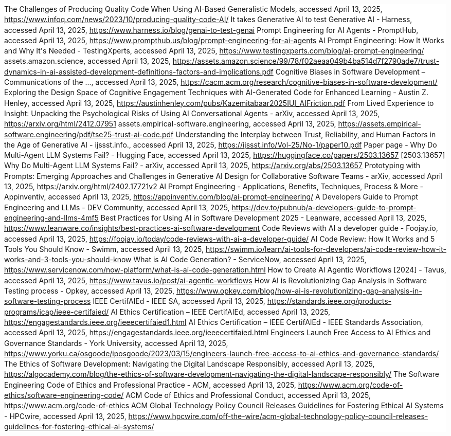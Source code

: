 The Challenges of Producing Quality Code When Using AI-Based Generalistic Models, accessed April 13, 2025, https://www.infoq.com/news/2023/10/producing-quality-code-AI/
It takes Generative AI to test Generative AI - Harness, accessed April 13, 2025, https://www.harness.io/blog/genai-to-test-genai
Prompt Engineering for AI Agents - PromptHub, accessed April 13, 2025, https://www.prompthub.us/blog/prompt-engineering-for-ai-agents
AI Prompt Engineering: How It Works and Why It's Needed - TestingXperts, accessed April 13, 2025, https://www.testingxperts.com/blog/ai-prompt-engineering/
assets.amazon.science, accessed April 13, 2025, https://assets.amazon.science/99/78/f02aeaa049b4ba514d7f2790ade7/trust-dynamics-in-ai-assisted-development-definitions-factors-and-implications.pdf
Cognitive Biases in Software Development – Communications of the ..., accessed April 13, 2025, https://cacm.acm.org/research/cognitive-biases-in-software-development/
Exploring the Design Space of Cognitive Engagement Techniques with AI-Generated Code for Enhanced Learning - Austin Z. Henley, accessed April 13, 2025, https://austinhenley.com/pubs/Kazemitabaar2025IUI_AIFriction.pdf
From Lived Experience to Insight: Unpacking the Psychological Risks of Using AI Conversational Agents - arXiv, accessed April 13, 2025, https://arxiv.org/html/2412.07951
assets.empirical-software.engineering, accessed April 13, 2025, https://assets.empirical-software.engineering/pdf/tse25-trust-ai-code.pdf
Understanding the Interplay between Trust, Reliability, and Human Factors in the Age of Generative AI - ijssst.info., accessed April 13, 2025, https://ijssst.info/Vol-25/No-1/paper10.pdf
Paper page - Why Do Multi-Agent LLM Systems Fail? - Hugging Face, accessed April 13, 2025, https://huggingface.co/papers/2503.13657
[2503.13657] Why Do Multi-Agent LLM Systems Fail? - arXiv, accessed April 13, 2025, https://arxiv.org/abs/2503.13657
Prototyping with Prompts: Emerging Approaches and Challenges in Generative AI Design for Collaborative Software Teams - arXiv, accessed April 13, 2025, https://arxiv.org/html/2402.17721v2
AI Prompt Engineering - Applications, Benefits, Techniques, Process & More - Appinventiv, accessed April 13, 2025, https://appinventiv.com/blog/ai-prompt-engineering/
A Developers Guide to Prompt Engineering and LLMs - DEV Community, accessed April 13, 2025, https://dev.to/pubnub/a-developers-guide-to-prompt-engineering-and-llms-4mf5
Best Practices for Using AI in Software Development 2025 - Leanware, accessed April 13, 2025, https://www.leanware.co/insights/best-practices-ai-software-development
Code Reviews with AI a developer guide - Foojay.io, accessed April 13, 2025, https://foojay.io/today/code-reviews-with-ai-a-developer-guide/
AI Code Review: How It Works and 5 Tools You Should Know - Swimm, accessed April 13, 2025, https://swimm.io/learn/ai-tools-for-developers/ai-code-review-how-it-works-and-3-tools-you-should-know
What is AI Code Generation? - ServiceNow, accessed April 13, 2025, https://www.servicenow.com/now-platform/what-is-ai-code-generation.html
How to Create AI Agentic Workflows [2024] - Tavus, accessed April 13, 2025, https://www.tavus.io/post/ai-agentic-workflows
How AI is Revolutionizing Gap Analysis in Software Testing process - Opkey, accessed April 13, 2025, https://www.opkey.com/blog/how-ai-is-revolutionizing-gap-analysis-in-software-testing-process
IEEE CertifAIEd - IEEE SA, accessed April 13, 2025, https://standards.ieee.org/products-programs/icap/ieee-certifaied/
AI Ethics Certification – IEEE CertifAIEd, accessed April 13, 2025, https://engagestandards.ieee.org/ieeecertifaied1.html
AI Ethics Certification – IEEE CertifAIEd - IEEE Standards Association, accessed April 13, 2025, https://engagestandards.ieee.org/ieeecertifaied.html
Engineers Launch Free Access to AI Ethics and Governance Standards - York University, accessed April 13, 2025, https://www.yorku.ca/osgoode/iposgoode/2023/03/15/engineers-launch-free-access-to-ai-ethics-and-governance-standards/
The Ethics of Software Development: Navigating the Digital Landscape Responsibly, accessed April 13, 2025, https://algocademy.com/blog/the-ethics-of-software-development-navigating-the-digital-landscape-responsibly/
The Software Engineering Code of Ethics and Professional Practice - ACM, accessed April 13, 2025, https://www.acm.org/code-of-ethics/software-engineering-code/
ACM Code of Ethics and Professional Conduct, accessed April 13, 2025, https://www.acm.org/code-of-ethics
ACM Global Technology Policy Council Releases Guidelines for Fostering Ethical AI Systems - HPCwire, accessed April 13, 2025, https://www.hpcwire.com/off-the-wire/acm-global-technology-policy-council-releases-guidelines-for-fostering-ethical-ai-systems/
